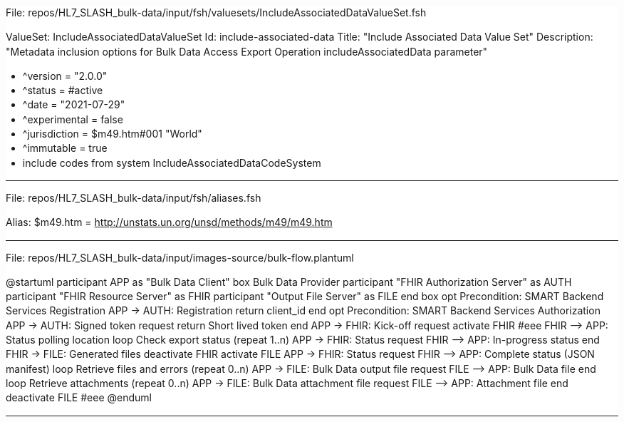 
File: repos/HL7_SLASH_bulk-data/input/fsh/valuesets/IncludeAssociatedDataValueSet.fsh

ValueSet: IncludeAssociatedDataValueSet
Id: include-associated-data
Title: "Include Associated Data Value Set"
Description: "Metadata inclusion options for Bulk Data Access Export Operation includeAssociatedData parameter"
* ^version = "2.0.0"
* ^status = #active
* ^date = "2021-07-29"
* ^experimental = false
* ^jurisdiction = $m49.htm#001 "World"
* ^immutable = true
* include codes from system IncludeAssociatedDataCodeSystem

---

File: repos/HL7_SLASH_bulk-data/input/fsh/aliases.fsh

Alias: $m49.htm = http://unstats.un.org/unsd/methods/m49/m49.htm

---

File: repos/HL7_SLASH_bulk-data/input/images-source/bulk-flow.plantuml

@startuml
participant APP as "Bulk Data Client"
box Bulk Data Provider
participant "FHIR Authorization Server" as AUTH
participant "FHIR Resource Server" as FHIR
participant "Output File Server" as FILE
end box
opt  Precondition: SMART Backend Services Registration
    APP -> AUTH: Registration
   return client_id
end
opt  Precondition: SMART Backend Services Authorization
    APP -> AUTH: Signed token request
   return Short lived token
end
APP -> FHIR: Kick-off request
activate FHIR #eee
FHIR --> APP: Status polling location
loop Check export status (repeat 1..n)
  APP -> FHIR: Status request
  FHIR --> APP: In-progress status
end
FHIR -> FILE: Generated files
deactivate FHIR
activate FILE
APP -> FHIR: Status request
FHIR --> APP: Complete status (JSON manifest)
loop Retrieve files and errors (repeat 0..n)
  APP -> FILE: Bulk Data output file request
  FILE --> APP: Bulk Data file
end
loop Retrieve attachments (repeat 0..n)
  APP -> FILE: Bulk Data attachment file request
  FILE --> APP:  Attachment file
end
deactivate FILE #eee
@enduml

---